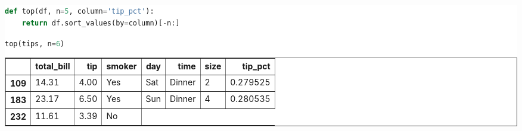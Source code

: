 


```python
def top(df, n=5, column='tip_pct'):
    return df.sort_values(by=column)[-n:]
```


```python
top(tips, n=6)
```




<div>
<style scoped>
    .dataframe tbody tr th:only-of-type {
        vertical-align: middle;
    }

    .dataframe tbody tr th {
        vertical-align: top;
    }

    .dataframe thead th {
        text-align: right;
    }
</style>
<table border="1" class="dataframe">
  <thead>
    <tr style="text-align: right;">
      <th></th>
      <th>total_bill</th>
      <th>tip</th>
      <th>smoker</th>
      <th>day</th>
      <th>time</th>
      <th>size</th>
      <th>tip_pct</th>
    </tr>
  </thead>
  <tbody>
    <tr>
      <th>109</th>
      <td>14.31</td>
      <td>4.00</td>
      <td>Yes</td>
      <td>Sat</td>
      <td>Dinner</td>
      <td>2</td>
      <td>0.279525</td>
    </tr>
    <tr>
      <th>183</th>
      <td>23.17</td>
      <td>6.50</td>
      <td>Yes</td>
      <td>Sun</td>
      <td>Dinner</td>
      <td>4</td>
      <td>0.280535</td>
    </tr>
    <tr>
      <th>232</th>
      <td>11.61</td>
      <td>3.39</td>
      <td>No</td>